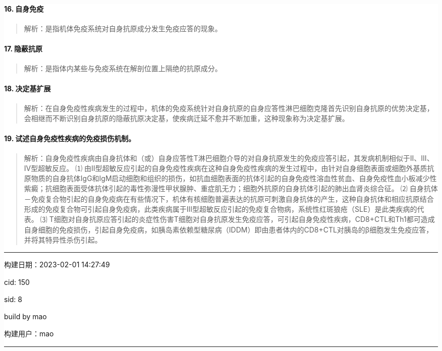 #### 16. 自身免疫

> 解析：是指机体免疫系统对自身抗原成分发生免疫应答的现象。







#### 17. 隐蔽抗原

> 解析：是指体内某些与免疫系统在解剖位置上隔绝的抗原成分。







#### 18. 决定基扩展

> 解析：在自身免疫性疾病发生的过程中，机体的免疫系统针对自身抗原的自身应答性淋巴细胞克隆首先识别自身抗原的优势决定基，会相继而不断识别自身抗原的隐蔽抗原决定基，使疾病迁延不愈并不断加重，这种现象称为决定基扩展。







#### 19. 试述自身免疫性疾病的免疫损伤机制。

> 解析：自身免疫性疾病由自身抗体和（或）自身应答性T淋巴细胞介导的对自身抗原发生的免疫应答引起，其发病机制相似于II、III、IV型超敏反应。
⑴ 由II型超敏反应引起的自身免疫性疾病在这种自身免疫性疾病的发生过程中，由针对自身细胞表面或细胞外基质抗原物质的自身抗体IgG和IgM启动细胞和组织的损伤，如抗血细胞表面的抗体引起的自身免疫性溶血性贫血、自身免疫性血小板减少性紫癜；抗细胞表面受体抗体引起的毒性弥漫性甲状腺肿、重症肌无力；细胞外抗原的自身抗体引起的肺出血肾炎综合征。
⑵ 自身抗体－免疫复合物引起的自身免疫病在有些情况下，机体有核细胞普遍表达的抗原可刺激自身抗体的产生，这种自身抗体和相应抗原结合形成的免疫复合物可引起自身免疫病，此类疾病属于III型超敏反应引起的免疫复合物病，系统性红斑狼疮（SLE）是此类疾病的代表。
⑶ T细胞对自身抗原应答引起的炎症性伤害T细胞对自身抗原发生免疫应答，可引起自身免疫性疾病，CD8+CTL和Th1都可造成自身细胞的免疫损伤，引起自身免疫病，如胰岛素依赖型糖尿病（IDDM）即由患者体内的CD8+CTL对胰岛的β细胞发生免疫应答，并将其特异性杀伤引起。

















---

构建日期：2023-02-01 14:27:49

cid: 150

sid: 8

build  by  mao

构建用户：mao

---